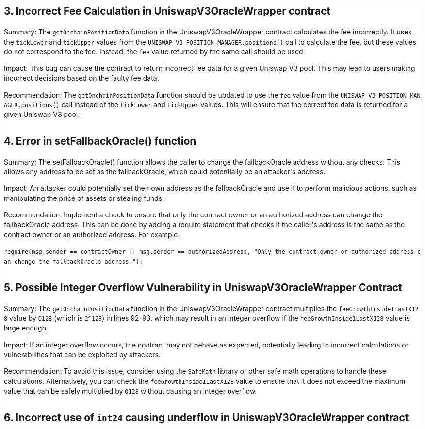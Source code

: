 ## 3. Incorrect Fee Calculation in UniswapV3OracleWrapper contract

Summary: The `getOnchainPositionData` function in the UniswapV3OracleWrapper contract calculates the fee incorrectly. It uses the `tickLower` and `tickUpper` values from the `UNISWAP_V3_POSITION_MANAGER.positions()` call to calculate the fee, but these values do not correspond to the fee. Instead, the `fee` value returned by the same call should be used.

Impact: This bug can cause the contract to return incorrect fee data for a given Uniswap V3 pool. This may lead to users making incorrect decisions based on the faulty fee data.

Recommendation: The `getOnchainPositionData` function should be updated to use the `fee` value from the `UNISWAP_V3_POSITION_MANAGER.positions()` call instead of the `tickLower` and `tickUpper` values. This will ensure that the correct fee data is returned for a given Uniswap V3 pool.

## 4. Error in setFallbackOracle() function

Summary: The setFallbackOracle() function allows the caller to change the fallbackOracle address without any checks. This allows any address to be set as the fallbackOracle, which could potentially be an attacker's address.

Impact: An attacker could potentially set their own address as the fallbackOracle and use it to perform malicious actions, such as manipulating the price of assets or stealing funds.

Recommendation: Implement a check to ensure that only the contract owner or an authorized address can change the fallbackOracle address. This can be done by adding a require statement that checks if the caller's address is the same as the contract owner or an authorized address. For example:
```
require(msg.sender == contractOwner || msg.sender == authorizedAddress, "Only the contract owner or authorized address can change the fallbackOracle address.");
```

## 5. Possible Integer Overflow Vulnerability in UniswapV3OracleWrapper Contract

Summary:
The `getOnchainPositionData` function in the UniswapV3OracleWrapper contract multiplies the `feeGrowthInside1LastX128` value by `Q128` (which is `2^128`) in lines 92-93, which may result in an integer overflow if the `feeGrowthInside1LastX128` value is large enough.

Impact:
If an integer overflow occurs, the contract may not behave as expected, potentially leading to incorrect calculations or vulnerabilities that can be exploited by attackers.

Recommendation:
To avoid this issue, consider using the `SafeMath` library or other safe math operations to handle these calculations. Alternatively, you can check the `feeGrowthInside1LastX128` value to ensure that it does not exceed the maximum value that can be safely multiplied by `Q128` without causing an integer overflow.

## 6. Incorrect use of `int24` causing underflow in UniswapV3OracleWrapper contract
